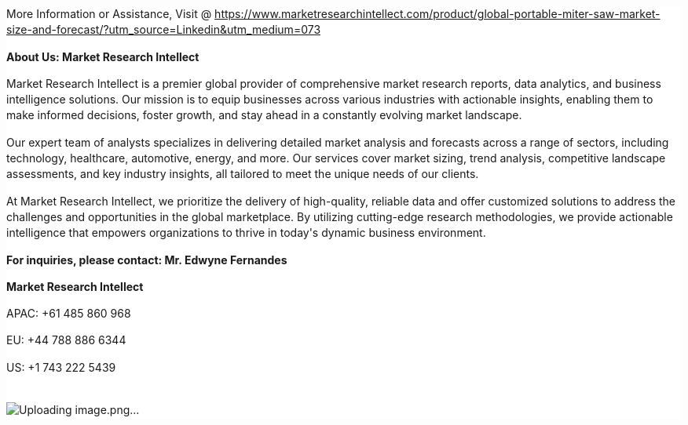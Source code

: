 More Information or Assistance, Visit @</strong>&nbsp;<a href="https://www.marketresearchintellect.com/product/global-portable-miter-saw-market-size-and-forecast/?utm_source=Linkedin&utm_medium=073">https://www.marketresearchintellect.com/product/global-portable-miter-saw-market-size-and-forecast/?utm_source=Linkedin&utm_medium=073</a></span></p><p><strong>About Us: Market Research Intellect</strong></p><p>Market Research Intellect is a premier global provider of comprehensive market research reports, data analytics, and business intelligence solutions. Our mission is to equip businesses across various industries with actionable insights, enabling them to make informed decisions, foster growth, and stay ahead in a constantly evolving market landscape.</p><p>Our expert team of analysts specializes in delivering detailed market analysis and forecasts across a range of sectors, including technology, healthcare, automotive, energy, and more. Our services cover market sizing, trend analysis, competitive landscape assessments, and key industry insights, all tailored to meet the unique needs of our clients.</p><p>At Market Research Intellect, we prioritize the delivery of high-quality, reliable data and offer customized solutions to address the challenges and opportunities in the global marketplace. By utilizing cutting-edge research methodologies, we provide actionable intelligence that empowers organizations to thrive in today's dynamic business environment.</p><p><strong>For inquiries, please contact: Mr. Edwyne Fernandes</strong></p><p><strong>Market Research Intellect</strong></p><p>APAC: +61 485 860 968</p><p>EU: +44 788 886 6344</p><p>US: +1 743 222 5439</p></div><div class="article-main__content" data-test-id="publishing-text-block">&nbsp;</div>
![Uploading image.png…]()
